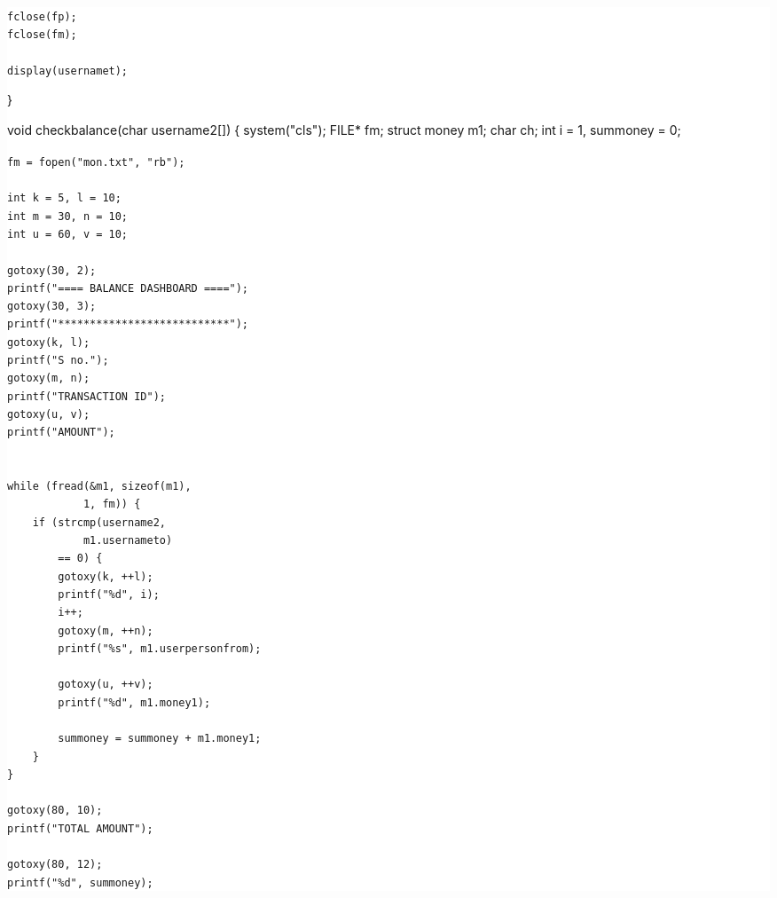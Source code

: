 	
	fclose(fp);
	fclose(fm);

	display(usernamet);
}

void checkbalance(char username2[])
{
	system("cls");
	FILE* fm;
	struct money m1;
	char ch;
	int i = 1, summoney = 0;

	fm = fopen("mon.txt", "rb");

	int k = 5, l = 10;
	int m = 30, n = 10;
	int u = 60, v = 10;

	gotoxy(30, 2);
	printf("==== BALANCE DASHBOARD ====");
	gotoxy(30, 3);
	printf("***************************");
	gotoxy(k, l);
	printf("S no.");
	gotoxy(m, n);
	printf("TRANSACTION ID");
	gotoxy(u, v);
	printf("AMOUNT");

	
	while (fread(&m1, sizeof(m1),
				1, fm)) {
		if (strcmp(username2,
				m1.usernameto)
			== 0) {
			gotoxy(k, ++l);
			printf("%d", i);
			i++;
			gotoxy(m, ++n);
			printf("%s", m1.userpersonfrom);

			gotoxy(u, ++v);
			printf("%d", m1.money1);
		
			summoney = summoney + m1.money1;
		}
	}

	gotoxy(80, 10);
	printf("TOTAL AMOUNT");

	gotoxy(80, 12);
	printf("%d", summoney);
